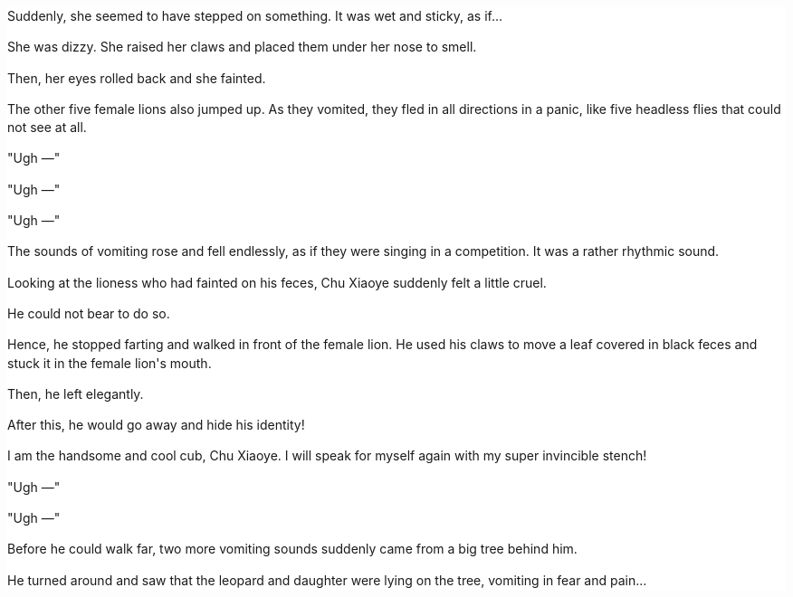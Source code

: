 Suddenly, she seemed to have stepped on something. It was wet and sticky, as if…

She was dizzy. She raised her claws and placed them under her nose to smell.

Then, her eyes rolled back and she fainted.

The other five female lions also jumped up. As they vomited, they fled in all directions in a panic, like five headless flies that could not see at all.

"Ugh —"

"Ugh —"

"Ugh —"

The sounds of vomiting rose and fell endlessly, as if they were singing in a competition. It was a rather rhythmic sound.

Looking at the lioness who had fainted on his feces, Chu Xiaoye suddenly felt a little cruel.

He could not bear to do so.

Hence, he stopped farting and walked in front of the female lion. He used his claws to move a leaf covered in black feces and stuck it in the female lion's mouth.

Then, he left elegantly.

After this, he would go away and hide his identity\!

I am the handsome and cool cub, Chu Xiaoye. I will speak for myself again with my super invincible stench\!

"Ugh —"

"Ugh —"

Before he could walk far, two more vomiting sounds suddenly came from a big tree behind him.

He turned around and saw that the leopard and daughter were lying on the tree, vomiting in fear and pain…